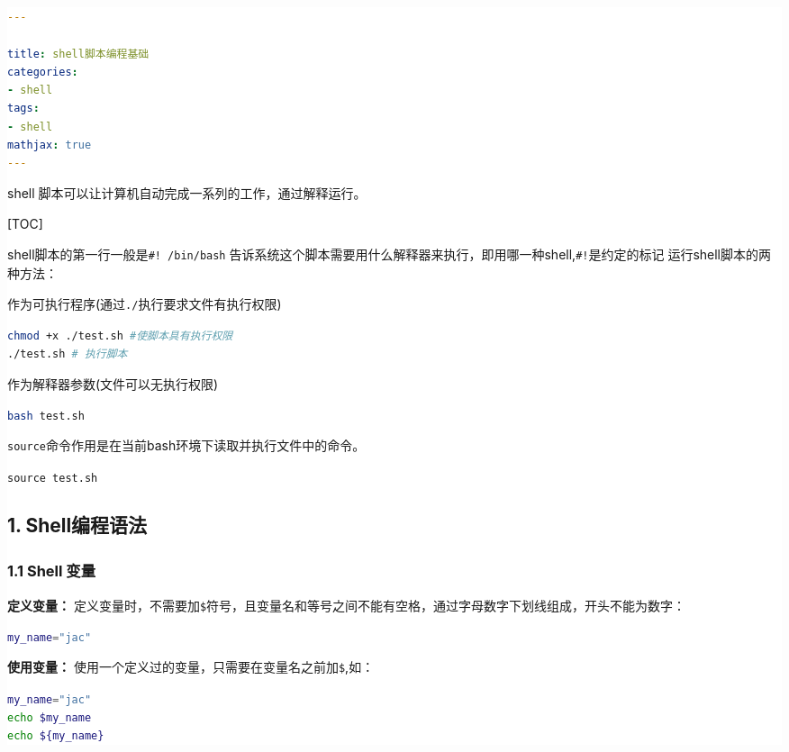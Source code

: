 ```yaml
---

title: shell脚本编程基础
categories:
- shell
tags:
- shell
mathjax: true
---
```


shell 脚本可以让计算机自动完成一系列的工作，通过解释运行。



[TOC]

shell脚本的第一行一般是`#! /bin/bash` 告诉系统这个脚本需要用什么解释器来执行，即用哪一种shell,`#!`是约定的标记
运行shell脚本的两种方法：

作为可执行程序(通过`./`执行要求文件有执行权限)

```bash
chmod +x ./test.sh #使脚本具有执行权限
./test.sh # 执行脚本
```

作为解释器参数(文件可以无执行权限)

```bash
bash test.sh
```

`source`命令作用是在当前bash环境下读取并执行文件中的命令。

```
source test.sh
```



## 1. Shell编程语法

### 1.1 Shell 变量

**定义变量：**
	定义变量时，不需要加`$`符号，且变量名和等号之间不能有空格，通过字母数字下划线组成，开头不能为数字：

```bash
my_name="jac"
```

**使用变量：**
	使用一个定义过的变量，只需要在变量名之前加`$`,如：

```bash
my_name="jac"
echo $my_name
echo ${my_name}
```
